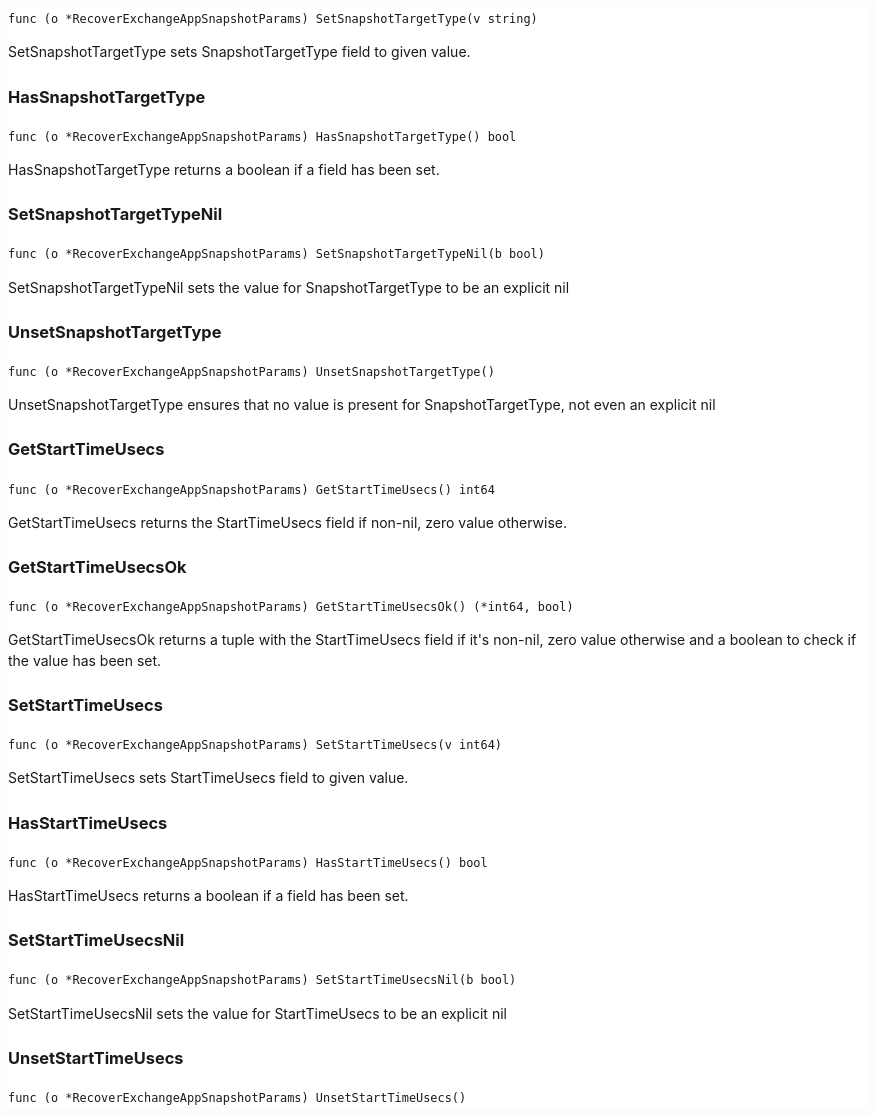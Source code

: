 `func (o *RecoverExchangeAppSnapshotParams) SetSnapshotTargetType(v string)`

SetSnapshotTargetType sets SnapshotTargetType field to given value.

### HasSnapshotTargetType

`func (o *RecoverExchangeAppSnapshotParams) HasSnapshotTargetType() bool`

HasSnapshotTargetType returns a boolean if a field has been set.

### SetSnapshotTargetTypeNil

`func (o *RecoverExchangeAppSnapshotParams) SetSnapshotTargetTypeNil(b bool)`

 SetSnapshotTargetTypeNil sets the value for SnapshotTargetType to be an explicit nil

### UnsetSnapshotTargetType
`func (o *RecoverExchangeAppSnapshotParams) UnsetSnapshotTargetType()`

UnsetSnapshotTargetType ensures that no value is present for SnapshotTargetType, not even an explicit nil
### GetStartTimeUsecs

`func (o *RecoverExchangeAppSnapshotParams) GetStartTimeUsecs() int64`

GetStartTimeUsecs returns the StartTimeUsecs field if non-nil, zero value otherwise.

### GetStartTimeUsecsOk

`func (o *RecoverExchangeAppSnapshotParams) GetStartTimeUsecsOk() (*int64, bool)`

GetStartTimeUsecsOk returns a tuple with the StartTimeUsecs field if it's non-nil, zero value otherwise
and a boolean to check if the value has been set.

### SetStartTimeUsecs

`func (o *RecoverExchangeAppSnapshotParams) SetStartTimeUsecs(v int64)`

SetStartTimeUsecs sets StartTimeUsecs field to given value.

### HasStartTimeUsecs

`func (o *RecoverExchangeAppSnapshotParams) HasStartTimeUsecs() bool`

HasStartTimeUsecs returns a boolean if a field has been set.

### SetStartTimeUsecsNil

`func (o *RecoverExchangeAppSnapshotParams) SetStartTimeUsecsNil(b bool)`

 SetStartTimeUsecsNil sets the value for StartTimeUsecs to be an explicit nil

### UnsetStartTimeUsecs
`func (o *RecoverExchangeAppSnapshotParams) UnsetStartTimeUsecs()`
